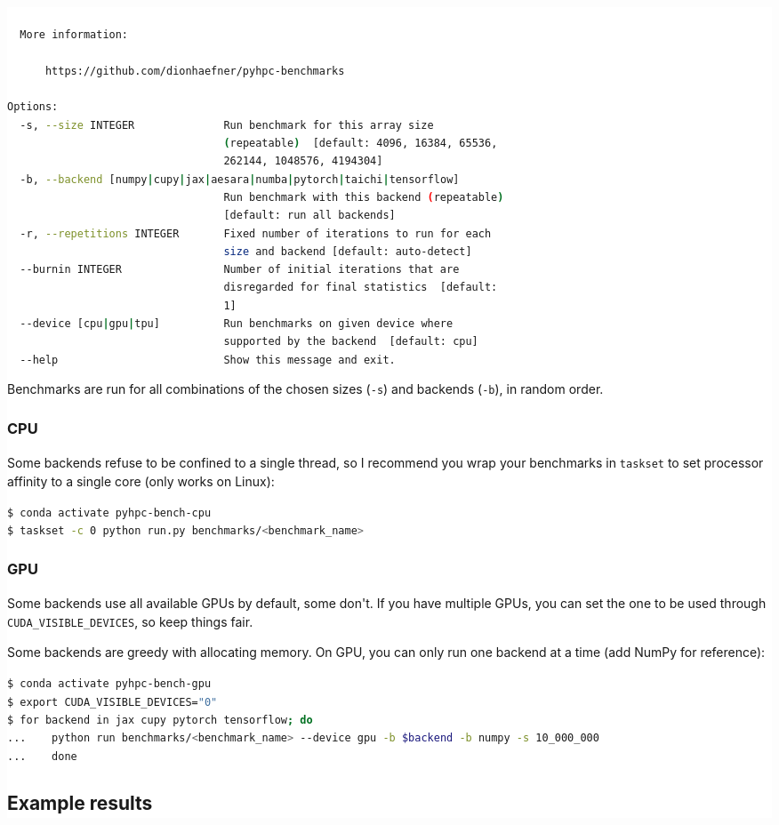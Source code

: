 ```bash

  More information:

      https://github.com/dionhaefner/pyhpc-benchmarks

Options:
  -s, --size INTEGER              Run benchmark for this array size
                                  (repeatable)  [default: 4096, 16384, 65536,
                                  262144, 1048576, 4194304]
  -b, --backend [numpy|cupy|jax|aesara|numba|pytorch|taichi|tensorflow]
                                  Run benchmark with this backend (repeatable)
                                  [default: run all backends]
  -r, --repetitions INTEGER       Fixed number of iterations to run for each
                                  size and backend [default: auto-detect]
  --burnin INTEGER                Number of initial iterations that are
                                  disregarded for final statistics  [default:
                                  1]
  --device [cpu|gpu|tpu]          Run benchmarks on given device where
                                  supported by the backend  [default: cpu]
  --help                          Show this message and exit.
```

Benchmarks are run for all combinations of the chosen sizes (`-s`) and backends (`-b`), in random order.

### CPU

Some backends refuse to be confined to a single thread, so I recommend you wrap your benchmarks
in `taskset` to set processor affinity to a single core (only works on Linux):

```bash
$ conda activate pyhpc-bench-cpu
$ taskset -c 0 python run.py benchmarks/<benchmark_name>
```

### GPU

Some backends use all available GPUs by default, some don't. If you have multiple GPUs, you can set the
one to be used through `CUDA_VISIBLE_DEVICES`, so keep things fair.

Some backends are greedy with allocating memory. On GPU, you can only run one backend at a time (add NumPy for reference):

```bash
$ conda activate pyhpc-bench-gpu
$ export CUDA_VISIBLE_DEVICES="0"
$ for backend in jax cupy pytorch tensorflow; do
...    python run benchmarks/<benchmark_name> --device gpu -b $backend -b numpy -s 10_000_000
...    done
```

## Example results
